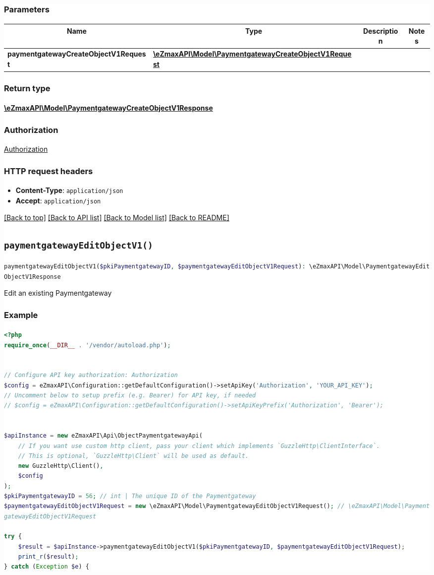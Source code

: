 ### Parameters

| Name | Type | Description  | Notes |
| ------------- | ------------- | ------------- | ------------- |
| **paymentgatewayCreateObjectV1Request** | [**\eZmaxAPI\Model\PaymentgatewayCreateObjectV1Request**](../Model/PaymentgatewayCreateObjectV1Request.md)|  | |

### Return type

[**\eZmaxAPI\Model\PaymentgatewayCreateObjectV1Response**](../Model/PaymentgatewayCreateObjectV1Response.md)

### Authorization

[Authorization](../../README.md#Authorization)

### HTTP request headers

- **Content-Type**: `application/json`
- **Accept**: `application/json`

[[Back to top]](#) [[Back to API list]](../../README.md#endpoints)
[[Back to Model list]](../../README.md#models)
[[Back to README]](../../README.md)

## `paymentgatewayEditObjectV1()`

```php
paymentgatewayEditObjectV1($pkiPaymentgatewayID, $paymentgatewayEditObjectV1Request): \eZmaxAPI\Model\PaymentgatewayEditObjectV1Response
```

Edit an existing Paymentgateway



### Example

```php
<?php
require_once(__DIR__ . '/vendor/autoload.php');


// Configure API key authorization: Authorization
$config = eZmaxAPI\Configuration::getDefaultConfiguration()->setApiKey('Authorization', 'YOUR_API_KEY');
// Uncomment below to setup prefix (e.g. Bearer) for API key, if needed
// $config = eZmaxAPI\Configuration::getDefaultConfiguration()->setApiKeyPrefix('Authorization', 'Bearer');


$apiInstance = new eZmaxAPI\Api\ObjectPaymentgatewayApi(
    // If you want use custom http client, pass your client which implements `GuzzleHttp\ClientInterface`.
    // This is optional, `GuzzleHttp\Client` will be used as default.
    new GuzzleHttp\Client(),
    $config
);
$pkiPaymentgatewayID = 56; // int | The unique ID of the Paymentgateway
$paymentgatewayEditObjectV1Request = new \eZmaxAPI\Model\PaymentgatewayEditObjectV1Request(); // \eZmaxAPI\Model\PaymentgatewayEditObjectV1Request

try {
    $result = $apiInstance->paymentgatewayEditObjectV1($pkiPaymentgatewayID, $paymentgatewayEditObjectV1Request);
    print_r($result);
} catch (Exception $e) {
```